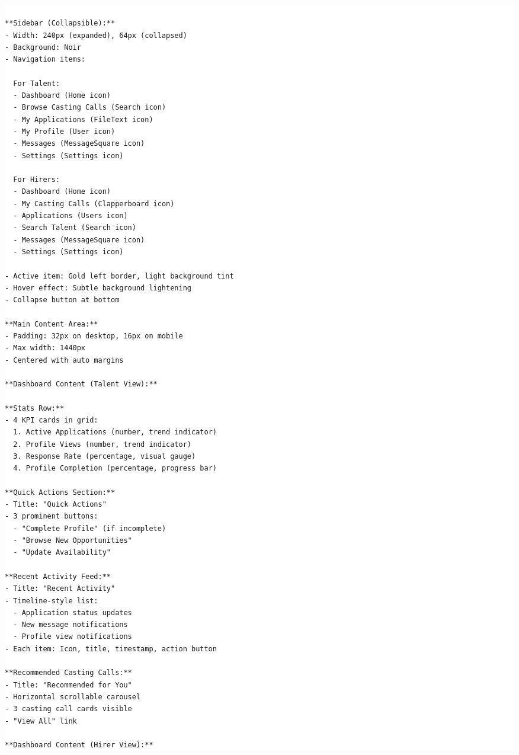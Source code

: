 ```

**Sidebar (Collapsible):**
- Width: 240px (expanded), 64px (collapsed)
- Background: Noir
- Navigation items:
  
  For Talent:
  - Dashboard (Home icon)
  - Browse Casting Calls (Search icon)
  - My Applications (FileText icon)
  - My Profile (User icon)
  - Messages (MessageSquare icon)
  - Settings (Settings icon)
  
  For Hirers:
  - Dashboard (Home icon)
  - My Casting Calls (Clapperboard icon)
  - Applications (Users icon)
  - Search Talent (Search icon)
  - Messages (MessageSquare icon)
  - Settings (Settings icon)

- Active item: Gold left border, light background tint
- Hover effect: Subtle background lightening
- Collapse button at bottom

**Main Content Area:**
- Padding: 32px on desktop, 16px on mobile
- Max width: 1440px
- Centered with auto margins

**Dashboard Content (Talent View):**

**Stats Row:**
- 4 KPI cards in grid:
  1. Active Applications (number, trend indicator)
  2. Profile Views (number, trend indicator)
  3. Response Rate (percentage, visual gauge)
  4. Profile Completion (percentage, progress bar)

**Quick Actions Section:**
- Title: "Quick Actions"
- 3 prominent buttons:
  - "Complete Profile" (if incomplete)
  - "Browse New Opportunities"
  - "Update Availability"

**Recent Activity Feed:**
- Title: "Recent Activity"
- Timeline-style list:
  - Application status updates
  - New message notifications
  - Profile view notifications
- Each item: Icon, title, timestamp, action button

**Recommended Casting Calls:**
- Title: "Recommended for You"
- Horizontal scrollable carousel
- 3 casting call cards visible
- "View All" link

**Dashboard Content (Hirer View):**

```